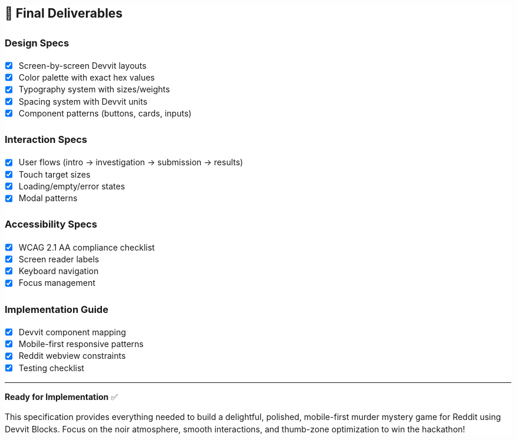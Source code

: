 
## 🎯 Final Deliverables

### Design Specs
- [x] Screen-by-screen Devvit layouts
- [x] Color palette with exact hex values
- [x] Typography system with sizes/weights
- [x] Spacing system with Devvit units
- [x] Component patterns (buttons, cards, inputs)

### Interaction Specs
- [x] User flows (intro → investigation → submission → results)
- [x] Touch target sizes
- [x] Loading/empty/error states
- [x] Modal patterns

### Accessibility Specs
- [x] WCAG 2.1 AA compliance checklist
- [x] Screen reader labels
- [x] Keyboard navigation
- [x] Focus management

### Implementation Guide
- [x] Devvit component mapping
- [x] Mobile-first responsive patterns
- [x] Reddit webview constraints
- [x] Testing checklist

---

**Ready for Implementation** ✅

This specification provides everything needed to build a delightful, polished, mobile-first murder mystery game for Reddit using Devvit Blocks. Focus on the noir atmosphere, smooth interactions, and thumb-zone optimization to win the hackathon!
